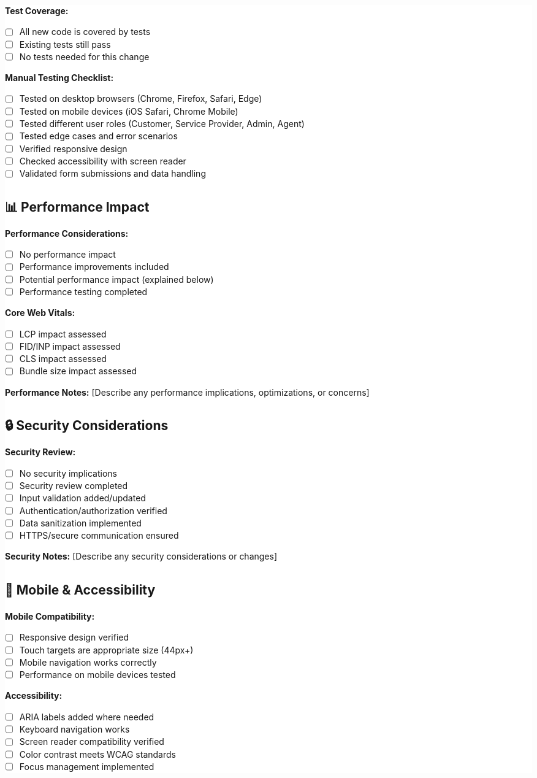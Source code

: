 **Test Coverage:**
- [ ] All new code is covered by tests
- [ ] Existing tests still pass
- [ ] No tests needed for this change

**Manual Testing Checklist:**
- [ ] Tested on desktop browsers (Chrome, Firefox, Safari, Edge)
- [ ] Tested on mobile devices (iOS Safari, Chrome Mobile)
- [ ] Tested different user roles (Customer, Service Provider, Admin, Agent)
- [ ] Tested edge cases and error scenarios
- [ ] Verified responsive design
- [ ] Checked accessibility with screen reader
- [ ] Validated form submissions and data handling

## 📊 Performance Impact
**Performance Considerations:**
- [ ] No performance impact
- [ ] Performance improvements included
- [ ] Potential performance impact (explained below)
- [ ] Performance testing completed

**Core Web Vitals:**
- [ ] LCP impact assessed
- [ ] FID/INP impact assessed
- [ ] CLS impact assessed
- [ ] Bundle size impact assessed

**Performance Notes:**
[Describe any performance implications, optimizations, or concerns]

## 🔒 Security Considerations
**Security Review:**
- [ ] No security implications
- [ ] Security review completed
- [ ] Input validation added/updated
- [ ] Authentication/authorization verified
- [ ] Data sanitization implemented
- [ ] HTTPS/secure communication ensured

**Security Notes:**
[Describe any security considerations or changes]

## 📱 Mobile & Accessibility
**Mobile Compatibility:**
- [ ] Responsive design verified
- [ ] Touch targets are appropriate size (44px+)
- [ ] Mobile navigation works correctly
- [ ] Performance on mobile devices tested

**Accessibility:**
- [ ] ARIA labels added where needed
- [ ] Keyboard navigation works
- [ ] Screen reader compatibility verified
- [ ] Color contrast meets WCAG standards
- [ ] Focus management implemented
